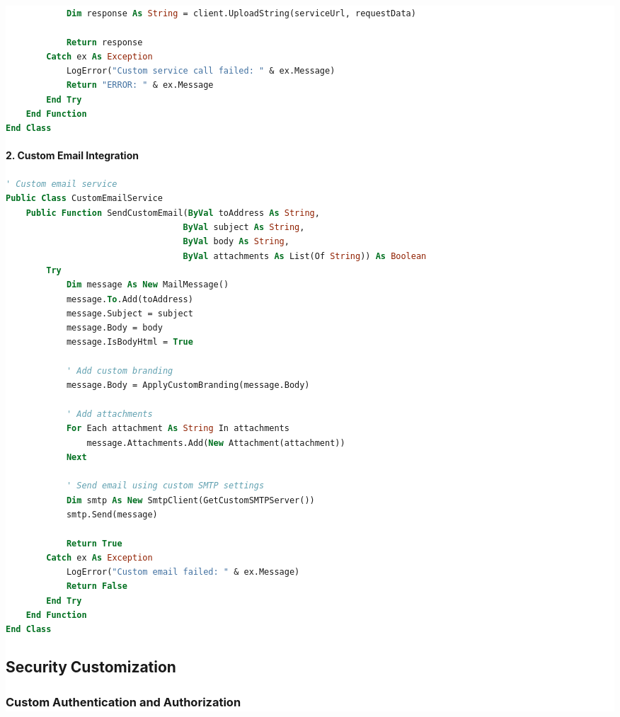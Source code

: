 ```vb
            Dim response As String = client.UploadString(serviceUrl, requestData)
            
            Return response
        Catch ex As Exception
            LogError("Custom service call failed: " & ex.Message)
            Return "ERROR: " & ex.Message
        End Try
    End Function
End Class
```

#### 2. Custom Email Integration
```vb
' Custom email service
Public Class CustomEmailService
    Public Function SendCustomEmail(ByVal toAddress As String, 
                                   ByVal subject As String, 
                                   ByVal body As String, 
                                   ByVal attachments As List(Of String)) As Boolean
        Try
            Dim message As New MailMessage()
            message.To.Add(toAddress)
            message.Subject = subject
            message.Body = body
            message.IsBodyHtml = True
            
            ' Add custom branding
            message.Body = ApplyCustomBranding(message.Body)
            
            ' Add attachments
            For Each attachment As String In attachments
                message.Attachments.Add(New Attachment(attachment))
            Next
            
            ' Send email using custom SMTP settings
            Dim smtp As New SmtpClient(GetCustomSMTPServer())
            smtp.Send(message)
            
            Return True
        Catch ex As Exception
            LogError("Custom email failed: " & ex.Message)
            Return False
        End Try
    End Function
End Class
```

## Security Customization

### Custom Authentication and Authorization
